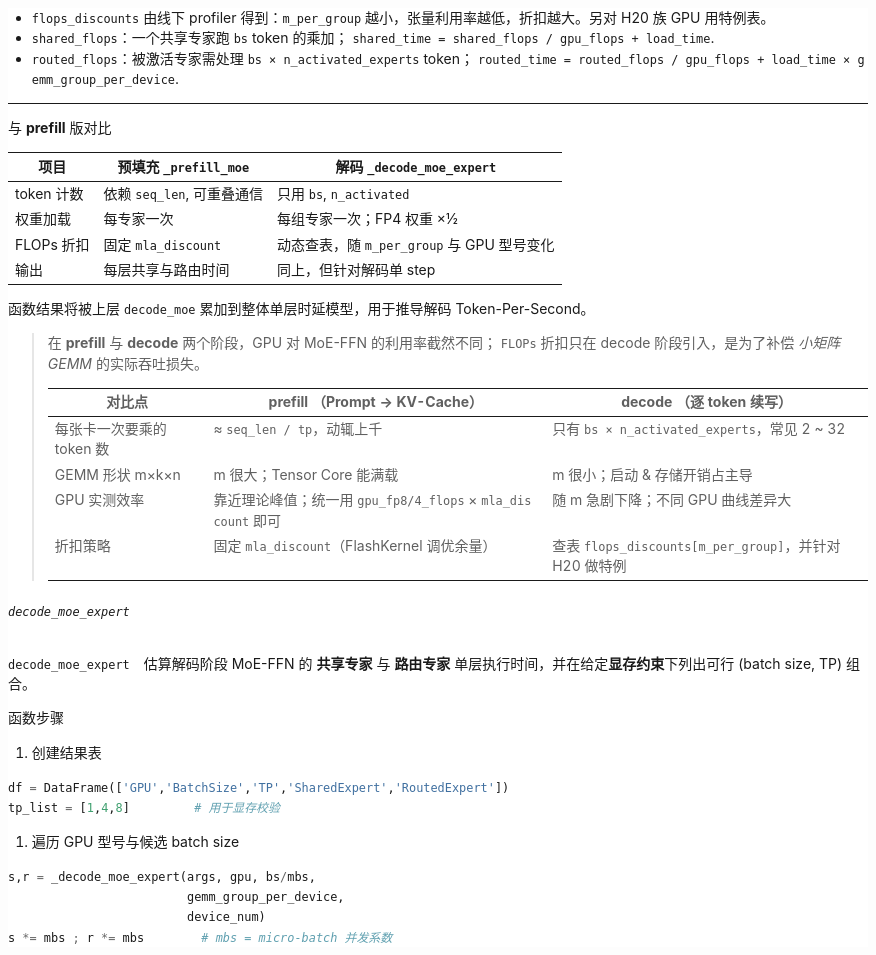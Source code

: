 - `flops_discounts` 由线下 profiler 得到：`m_per_group` 越小，张量利用率越低，折扣越大。另对 H20 族 GPU 用特例表。
- `shared_flops`：一个共享专家跑 `bs` token 的乘加；
   `shared_time = shared_flops / gpu_flops + load_time`.
- `routed_flops`：被激活专家需处理 `bs × n_activated_experts` token；
   `routed_time = routed_flops / gpu_flops + load_time × gemm_group_per_device`.

------

与 **prefill** 版对比

| 项目       | 预填充 `_prefill_moe`      | 解码 `_decode_moe_expert`                  |
| ---------- | -------------------------- | ------------------------------------------ |
| token 计数 | 依赖 `seq_len`, 可重叠通信 | 只用 `bs`, `n_activated`                   |
| 权重加载   | 每专家一次                 | 每组专家一次；FP4 权重 ×½                  |
| FLOPs 折扣 | 固定 `mla_discount`        | 动态查表，随 `m_per_group` 与 GPU 型号变化 |
| 输出       | 每层共享与路由时间         | 同上，但针对解码单 step                    |

函数结果将被上层 `decode_moe` 累加到整体单层时延模型，用于推导解码 Token-Per-Second。

> 在 **prefill** 与 **decode** 两个阶段，GPU 对 MoE-FFN 的利用率截然不同；
>  `FLOPs` 折扣只在 decode 阶段引入，是为了补偿 *小矩阵 GEMM* 的实际吞吐损失。
>
> | 对比点                    | prefill （Prompt → KV-Cache）                                | decode （逐 token 续写）                               |
> | ------------------------- | ------------------------------------------------------------ | ------------------------------------------------------ |
> | 每张卡一次要乘的 token 数 | ≈ `seq_len / tp`，动辄上千                                   | 只有 `bs × n_activated_experts`，常见 2 ~ 32           |
> | GEMM 形状 m×k×n           | m 很大；Tensor Core 能满载                                   | m 很小；启动 & 存储开销占主导                          |
> | GPU 实测效率              | 靠近理论峰值；统一用 `gpu_fp8/4_flops` × `mla_discount` 即可 | 随 m 急剧下降；不同 GPU 曲线差异大                     |
> | 折扣策略                  | 固定 `mla_discount`（FlashKernel 调优余量）                  | 查表 `flops_discounts[m_per_group]`，并针对 H20 做特例 |

###### `decode_moe_expert`

`decode_moe_expert` 估算解码阶段 MoE-FFN 的 **共享专家** 与 **路由专家** 单层执行时间，并在给定**显存约束**下列出可行 (batch size, TP) 组合。

函数步骤

1. 创建结果表

```python
df = DataFrame(['GPU','BatchSize','TP','SharedExpert','RoutedExpert'])
tp_list = [1,4,8]         # 用于显存校验
```

1. 遍历 GPU 型号与候选 batch size

```python
s,r = _decode_moe_expert(args, gpu, bs/mbs,
                         gemm_group_per_device,
                         device_num)
s *= mbs ; r *= mbs        # mbs = micro-batch 并发系数
```
